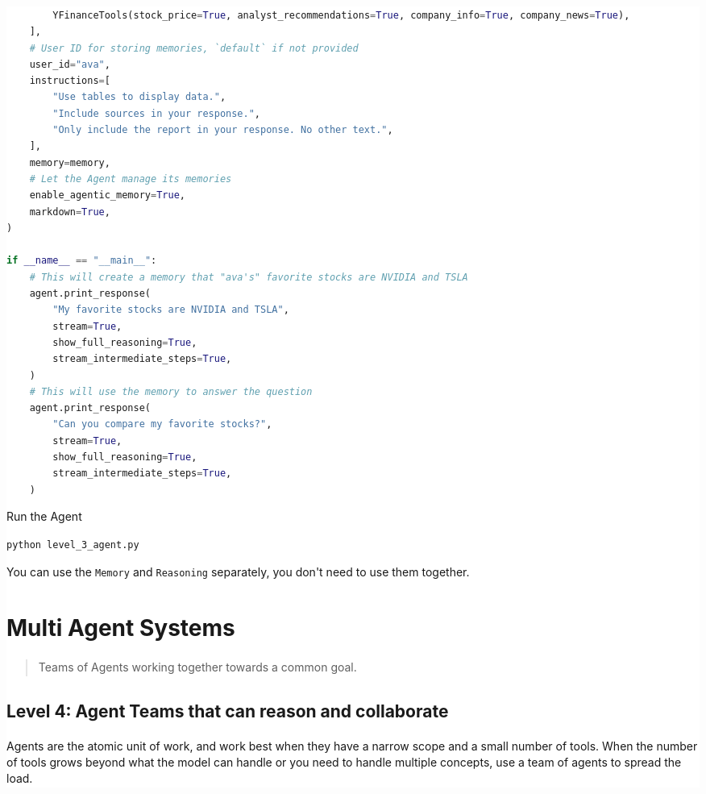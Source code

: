 ```python level_3_agent.py
        YFinanceTools(stock_price=True, analyst_recommendations=True, company_info=True, company_news=True),
    ],
    # User ID for storing memories, `default` if not provided
    user_id="ava",
    instructions=[
        "Use tables to display data.",
        "Include sources in your response.",
        "Only include the report in your response. No other text.",
    ],
    memory=memory,
    # Let the Agent manage its memories
    enable_agentic_memory=True,
    markdown=True,
)

if __name__ == "__main__":
    # This will create a memory that "ava's" favorite stocks are NVIDIA and TSLA
    agent.print_response(
        "My favorite stocks are NVIDIA and TSLA",
        stream=True,
        show_full_reasoning=True,
        stream_intermediate_steps=True,
    )
    # This will use the memory to answer the question
    agent.print_response(
        "Can you compare my favorite stocks?",
        stream=True,
        show_full_reasoning=True,
        stream_intermediate_steps=True,
    )
```

Run the Agent

```shell
python level_3_agent.py
```

<Tip>You can use the `Memory` and `Reasoning` separately, you don't need to use them together.</Tip>


# Multi Agent Systems

> Teams of Agents working together towards a common goal.

## Level 4: Agent Teams that can reason and collaborate

Agents are the atomic unit of work, and work best when they have a narrow scope and a small number of tools. When the number of tools grows beyond what the model can handle or you need to handle multiple concepts, use a team of agents to spread the load.
